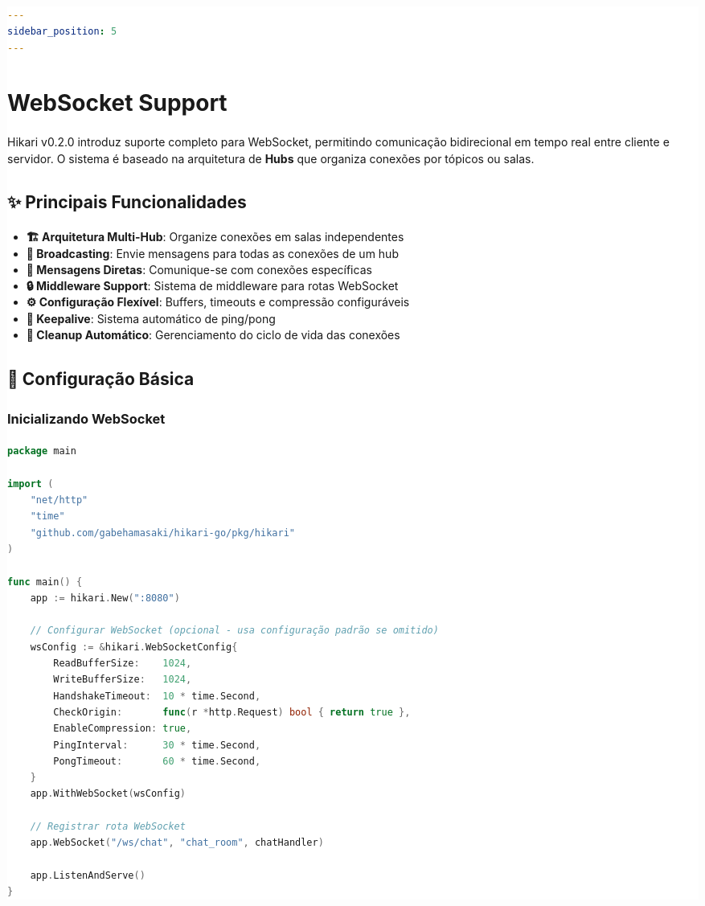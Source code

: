 ```yaml
---
sidebar_position: 5
---
```


# WebSocket Support

Hikari v0.2.0 introduz suporte completo para WebSocket, permitindo comunicação bidirecional em tempo real entre cliente e servidor. O sistema é baseado na arquitetura de **Hubs** que organiza conexões por tópicos ou salas.

## ✨ Principais Funcionalidades

- **🏗️ Arquitetura Multi-Hub**: Organize conexões em salas independentes
- **📡 Broadcasting**: Envie mensagens para todas as conexões de um hub
- **💬 Mensagens Diretas**: Comunique-se com conexões específicas
- **🔒 Middleware Support**: Sistema de middleware para rotas WebSocket
- **⚙️ Configuração Flexível**: Buffers, timeouts e compressão configuráveis
- **🔄 Keepalive**: Sistema automático de ping/pong
- **🧹 Cleanup Automático**: Gerenciamento do ciclo de vida das conexões

## 🚀 Configuração Básica

### Inicializando WebSocket

```go
package main

import (
    "net/http"
    "time"
    "github.com/gabehamasaki/hikari-go/pkg/hikari"
)

func main() {
    app := hikari.New(":8080")

    // Configurar WebSocket (opcional - usa configuração padrão se omitido)
    wsConfig := &hikari.WebSocketConfig{
        ReadBufferSize:    1024,
        WriteBufferSize:   1024,
        HandshakeTimeout:  10 * time.Second,
        CheckOrigin:       func(r *http.Request) bool { return true },
        EnableCompression: true,
        PingInterval:      30 * time.Second,
        PongTimeout:       60 * time.Second,
    }
    app.WithWebSocket(wsConfig)

    // Registrar rota WebSocket
    app.WebSocket("/ws/chat", "chat_room", chatHandler)

    app.ListenAndServe()
}
```
